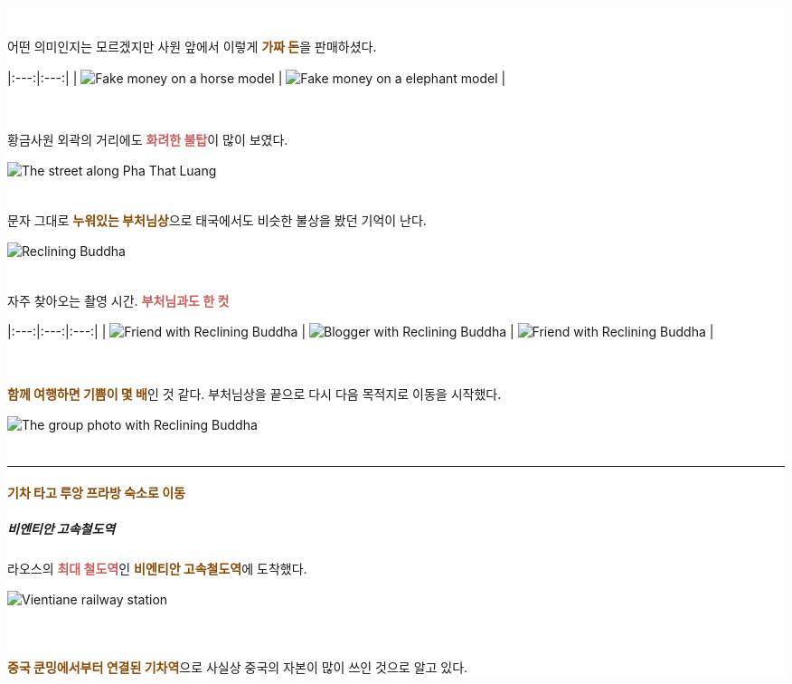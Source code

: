 <br>

어떤 의미인지는 모르겠지만 사원 앞에서 이렇게 <span style="color: #8D4801">**가짜 돈**</span>을 판매하셨다.

|:---:|:---:|
| <img src="https://pub-056cbc77efa44842832acb3cdce331b6.r2.dev/2024-04-07-Laos-Friendship-Travelog-2/fake-money-on-a-horse-model.jpg" title="Fake money on a horse model" alt="Fake money on a horse model"> | <img src="https://pub-056cbc77efa44842832acb3cdce331b6.r2.dev/2024-04-07-Laos-Friendship-Travelog-2/fake-money-on-a-elephant-model.jpg" title="Fake money on a elephant model" alt="Fake money on a elephant model"> |

<br>

황금사원 외곽의 거리에도 <span style="color: indianred">**화려한 불탑**</span>이 많이 보였다.
<div class="image-slider-static">
  <img src="https://pub-056cbc77efa44842832acb3cdce331b6.r2.dev/2024-04-07-Laos-Friendship-Travelog-2/the-street-along-pha-that-luang.jpg" title="The street along Pha That Luang" alt="The street along Pha That Luang">
</div>
<br>

문자 그대로 <span style="color: #8D4801">**누워있는 부처님상**</span>으로 태국에서도 비슷한 불상을 봤던 기억이 난다.
<div class="image-slider-static">
  <img src="https://pub-056cbc77efa44842832acb3cdce331b6.r2.dev/2024-04-07-Laos-Friendship-Travelog-2/reclining-buddha.jpg" title="Reclining Buddha" alt="Reclining Buddha">
</div>
<br>

자주 찾아오는 촬영 시간. <span style="color: indianred">**부처님과도 한 컷**</span>

|:---:|:---:|:---:|
| <img src="https://pub-056cbc77efa44842832acb3cdce331b6.r2.dev/2024-04-07-Laos-Friendship-Travelog-2/friend1-with-reclining-buddha.jpg" title="Friend with Reclining Buddha" alt="Friend with Reclining Buddha"> | <img src="https://pub-056cbc77efa44842832acb3cdce331b6.r2.dev/2024-04-07-Laos-Friendship-Travelog-2/blogger-with-reclining-buddha.jpg" title="Blogger with Reclining Buddha" alt="Blogger with Reclining Buddha"> |  <img src="https://pub-056cbc77efa44842832acb3cdce331b6.r2.dev/2024-04-07-Laos-Friendship-Travelog-2/friend2-with-reclining-buddha.jpg" title="Friend with Reclining Buddha" alt="Friend with Reclining Buddha"> |

<br>

<span style="color: #8D4801">**함께 여행하면 기쁨이 몇 배**</span>인 것 같다. 부처님상을 끝으로 다시 다음 목적지로 이동을 시작했다.
<div class="image-slider-static">
  <img src="https://pub-056cbc77efa44842832acb3cdce331b6.r2.dev/2024-04-07-Laos-Friendship-Travelog-2/the-group-photo-with-reclining-buddha.jpg" title="The group photo with Reclining Buddha" alt="The group photo with Reclining Buddha">
</div>
<br>

---

#### <span style="color: #8D4801">**기차 타고 루앙 프라방 숙소로 이동**</span>
##### **비엔티안 고속철도역**
라오스의 <span style="color: indianred">**최대 철도역**</span>인 <span style="color: #8D4801">**비엔티안 고속철도역**</span>에 도착했다.
<div class="image-slider-static">
  <img src="https://pub-056cbc77efa44842832acb3cdce331b6.r2.dev/2024-04-07-Laos-Friendship-Travelog-2/vientiane-railway-station.jpg" title="Vientiane railway station" alt="Vientiane railway station">
</div>
<br>

<center><iframe src="https://www.google.com/maps/embed?pb=!1m18!1m12!1m3!1d1896.774622135108!2d102.68992248649232!3d18.046110902029834!2m3!1f0!2f0!3f0!3m2!1i1024!2i768!4f13.1!3m3!1m2!1s0x31245dcfa631beff%3A0xd08d1f9a4a98ce8f!2sVientiane%20Railway%20Station!5e0!3m2!1sko!2sec!4v1757705253126!5m2!1sko!2sec" allowfullscreen="" loading="lazy" referrerpolicy="no-referrer-when-downgrade"></iframe></center>
<br>

<span style="color: #8D4801">**중국 쿤밍에서부터 연결된 기차역**</span>으로 사실상 중국의 자본이 많이 쓰인 것으로 알고 있다.
